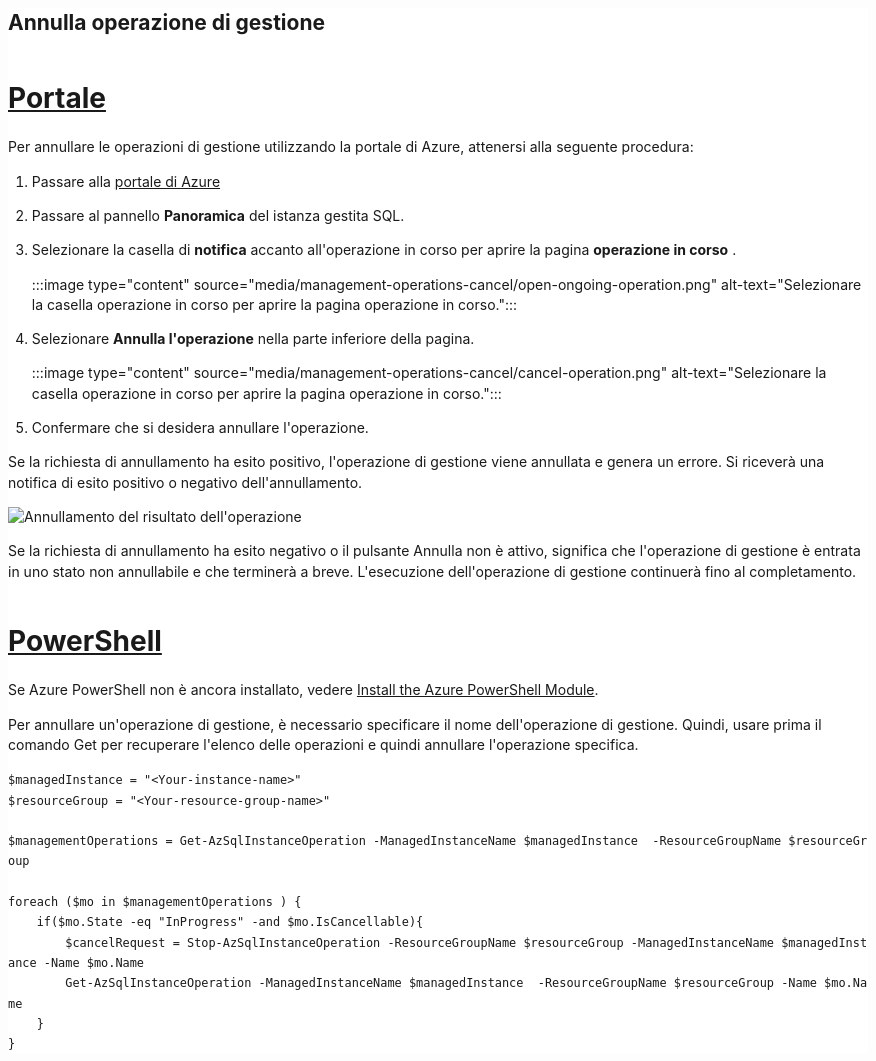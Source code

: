 ## <a name="cancel-management-operation"></a>Annulla operazione di gestione

# <a name="portal"></a>[Portale](#tab/azure-portal)

Per annullare le operazioni di gestione utilizzando la portale di Azure, attenersi alla seguente procedura:

1. Passare alla [portale di Azure](https://portal.azure.com)
1. Passare al pannello **Panoramica** del istanza gestita SQL. 
1. Selezionare la casella di **notifica** accanto all'operazione in corso per aprire la pagina **operazione in corso** . 

   :::image type="content" source="media/management-operations-cancel/open-ongoing-operation.png" alt-text="Selezionare la casella operazione in corso per aprire la pagina operazione in corso.":::

1. Selezionare **Annulla l'operazione** nella parte inferiore della pagina. 

   :::image type="content" source="media/management-operations-cancel/cancel-operation.png" alt-text="Selezionare la casella operazione in corso per aprire la pagina operazione in corso.":::

1. Confermare che si desidera annullare l'operazione. 


Se la richiesta di annullamento ha esito positivo, l'operazione di gestione viene annullata e genera un errore. Si riceverà una notifica di esito positivo o negativo dell'annullamento.

![Annullamento del risultato dell'operazione](./media/management-operations-cancel/canceling-operation-result.png)


Se la richiesta di annullamento ha esito negativo o il pulsante Annulla non è attivo, significa che l'operazione di gestione è entrata in uno stato non annullabile e che terminerà a breve.  L'esecuzione dell'operazione di gestione continuerà fino al completamento.

# <a name="powershell"></a>[PowerShell](#tab/azure-powershell)

Se Azure PowerShell non è ancora installato, vedere [Install the Azure PowerShell Module](/powershell/azure/install-az-ps).

Per annullare un'operazione di gestione, è necessario specificare il nome dell'operazione di gestione. Quindi, usare prima il comando Get per recuperare l'elenco delle operazioni e quindi annullare l'operazione specifica.

```powershell-interactive
$managedInstance = "<Your-instance-name>"
$resourceGroup = "<Your-resource-group-name>"

$managementOperations = Get-AzSqlInstanceOperation -ManagedInstanceName $managedInstance  -ResourceGroupName $resourceGroup

foreach ($mo in $managementOperations ) {
    if($mo.State -eq "InProgress" -and $mo.IsCancellable){
        $cancelRequest = Stop-AzSqlInstanceOperation -ResourceGroupName $resourceGroup -ManagedInstanceName $managedInstance -Name $mo.Name
        Get-AzSqlInstanceOperation -ManagedInstanceName $managedInstance  -ResourceGroupName $resourceGroup -Name $mo.Name
    }
}
```
